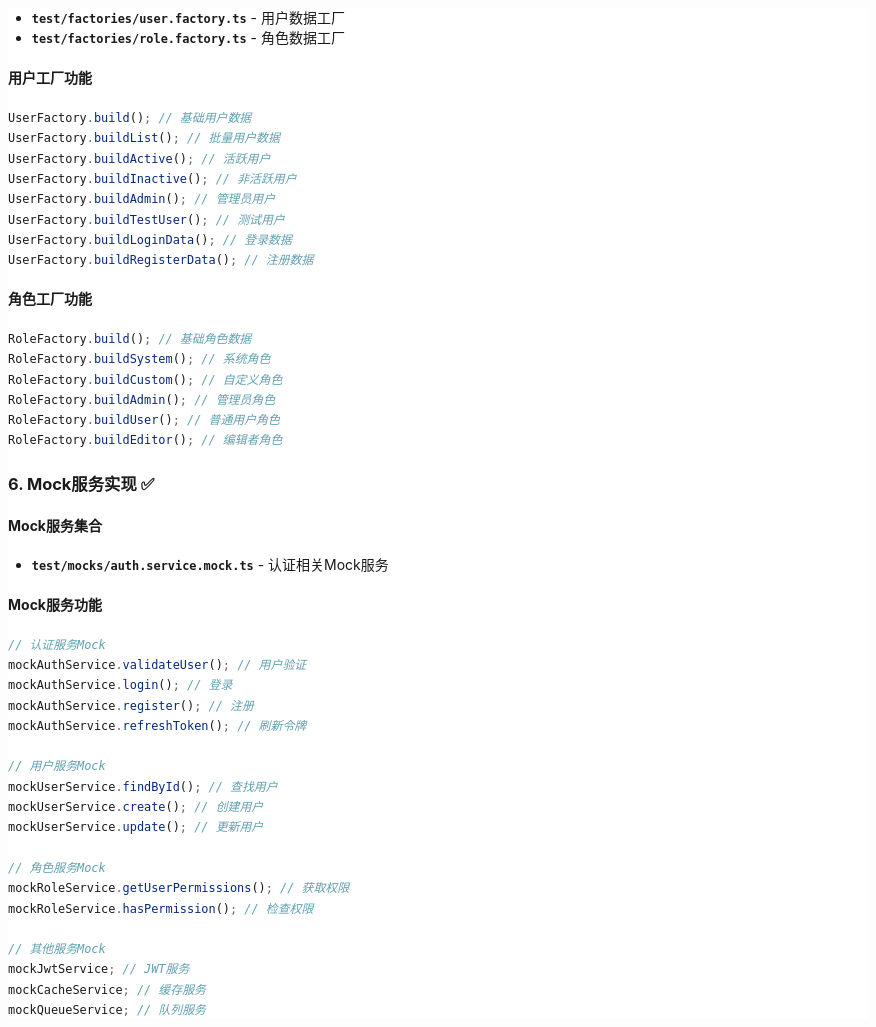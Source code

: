 - **`test/factories/user.factory.ts`** - 用户数据工厂
- **`test/factories/role.factory.ts`** - 角色数据工厂

#### 用户工厂功能

```typescript
UserFactory.build(); // 基础用户数据
UserFactory.buildList(); // 批量用户数据
UserFactory.buildActive(); // 活跃用户
UserFactory.buildInactive(); // 非活跃用户
UserFactory.buildAdmin(); // 管理员用户
UserFactory.buildTestUser(); // 测试用户
UserFactory.buildLoginData(); // 登录数据
UserFactory.buildRegisterData(); // 注册数据
```

#### 角色工厂功能

```typescript
RoleFactory.build(); // 基础角色数据
RoleFactory.buildSystem(); // 系统角色
RoleFactory.buildCustom(); // 自定义角色
RoleFactory.buildAdmin(); // 管理员角色
RoleFactory.buildUser(); // 普通用户角色
RoleFactory.buildEditor(); // 编辑者角色
```

### 6. Mock服务实现 ✅

#### Mock服务集合

- **`test/mocks/auth.service.mock.ts`** - 认证相关Mock服务

#### Mock服务功能

```typescript
// 认证服务Mock
mockAuthService.validateUser(); // 用户验证
mockAuthService.login(); // 登录
mockAuthService.register(); // 注册
mockAuthService.refreshToken(); // 刷新令牌

// 用户服务Mock
mockUserService.findById(); // 查找用户
mockUserService.create(); // 创建用户
mockUserService.update(); // 更新用户

// 角色服务Mock
mockRoleService.getUserPermissions(); // 获取权限
mockRoleService.hasPermission(); // 检查权限

// 其他服务Mock
mockJwtService; // JWT服务
mockCacheService; // 缓存服务
mockQueueService; // 队列服务
```
